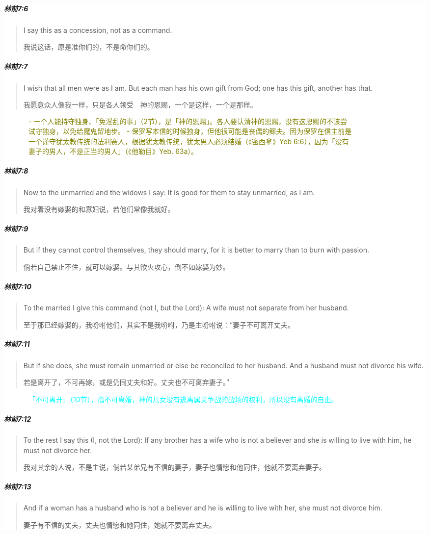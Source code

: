 ##### 林前7:6
> I say this as a concession, not as a command.
>
> 我说这话，原是准你们的，不是命你们的。


##### 林前7:7
> I wish that all men were as I am. But each man has his own gift from God; one has this gift, another has that.
>
> 我愿意众人像我一样，只是各人领受　神的恩赐，一个是这样，一个是那样。
<p style="color:olive;margin-left:50px;margin-right:150px">
    - 一个人能持守独身、「免淫乱的事」（2节），是「神的恩赐」。各人要认清神的恩赐，没有这恩赐的不该尝试守独身，以免给魔鬼留地步。  
    - 保罗写本信的时候独身，但他很可能是丧偶的鳏夫。因为保罗在信主前是一个谨守犹太教传统的法利赛人，根据犹太教传统，犹太男人必须结婚（《密西拿》Yeb 6:6），因为「没有妻子的男人，不是正当的男人」（《他勒目》Yeb. 63a）。
</p>

##### 林前7:8
> Now to the unmarried and the widows I say: It is good for them to stay unmarried, as I am.
>
> 我对着没有嫁娶的和寡妇说，若他们常像我就好。


##### 林前7:9
> But if they cannot control themselves, they should marry, for it is better to marry than to burn with passion.
>
> 倘若自己禁止不住，就可以嫁娶。与其欲火攻心，倒不如嫁娶为妙。


##### 林前7:10
> To the married I give this command (not I, but the Lord): A wife must not separate from her husband.
>
> 至于那已经嫁娶的，我吩咐他们，其实不是我吩咐，乃是主吩咐说：“妻子不可离开丈夫。


##### 林前7:11
> But if she does, she must remain unmarried or else be reconciled to her husband. And a husband must not divorce his wife.
>
> 若是离开了，不可再嫁，或是仍同丈夫和好。丈夫也不可离弃妻子。”
<p style="color:cyan;margin-left:50px;margin-right:150px">
    「不可离开」（10节），指不可离婚，神的儿女没有逃离属灵争战的战场的权利，所以没有离婚的自由。
</p>

##### 林前7:12
> To the rest I say this (I, not the Lord): If any brother has a wife who is not a believer and she is willing to live with him, he must not divorce her.
>
> 我对其余的人说，不是主说，倘若某弟兄有不信的妻子，妻子也情愿和他同住，他就不要离弃妻子。


##### 林前7:13
> And if a woman has a husband who is not a believer and he is willing to live with her, she must not divorce him.
>
> 妻子有不信的丈夫，丈夫也情愿和她同住，她就不要离弃丈夫。

